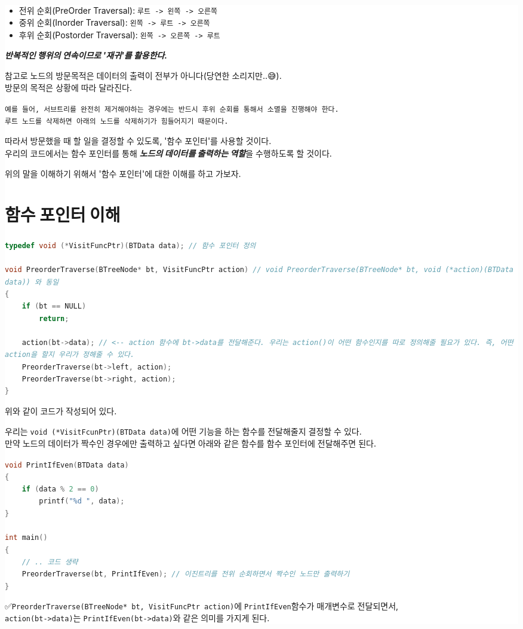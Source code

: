 * 전위 순회(PreOrder Traversal): `루트 -> 왼쪽 -> 오른쪽`
* 중위 순회(Inorder Traversal): `왼쪽 -> 루트 -> 오른쪽`
* 후위 순회(Postorder Traversal): `왼쪽 -> 오른쪽 -> 루트`

***반복적인 행위의 연속이므로 '재귀'를 활용한다.***

참고로 노드의 방문목적은 데이터의 출력이 전부가 아니다(당연한 소리지만..😅).   
방문의 목적은 상황에 따라 달라진다.  
```
예를 들어, 서브트리를 완전히 제거해야하는 경우에는 반드시 후위 순회를 통해서 소멸을 진행해야 한다.   
루트 노드를 삭제하면 아래의 노드를 삭제하기가 힘들어지기 때문이다.
```
따라서 방문했을 때 할 일을 결정할 수 있도록, '함수 포인터'를 사용할 것이다.   
우리의 코드에서는 함수 포인터를 통해 ***노드의 데이터를 출력하는 역할***을 수행하도록 할 것이다.

위의 말을 이해하기 위해서 '함수 포인터'에 대한 이해를 하고 가보자.

# 함수 포인터 이해
```cpp
typedef void (*VisitFuncPtr)(BTData data); // 함수 포인터 정의

void PreorderTraverse(BTreeNode* bt, VisitFuncPtr action) // void PreorderTraverse(BTreeNode* bt, void (*action)(BTData data)) 와 동일
{
	if (bt == NULL)
		return;

	action(bt->data); // <-- action 함수에 bt->data를 전달해준다. 우리는 action()이 어떤 함수인지를 따로 정의해줄 필요가 있다. 즉, 어떤 action을 할지 우리가 정해줄 수 있다.
	PreorderTraverse(bt->left, action);
	PreorderTraverse(bt->right, action);
}
```
위와 같이 코드가 작성되어 있다.

우리는 `void (*VisitFcunPtr)(BTData data)`에 어떤 기능을 하는 함수를 전달해줄지 결정할 수 있다.  
만약 노드의 데이터가 짝수인 경우에만 출력하고 싶다면 아래와 같은 함수를 함수 포인터에 전달해주면 된다.

```c
void PrintIfEven(BTData data)
{
    if (data % 2 == 0)
        printf("%d ", data);
}

int main()
{
    // .. 코드 생략
    PreorderTraverse(bt, PrintIfEven); // 이진트리를 전위 순회하면서 짝수인 노드만 출력하기
}
```
✅`PreorderTraverse(BTreeNode* bt, VisitFuncPtr action)`에 `PrintIfEven`함수가 매개변수로 전달되면서,   
   `action(bt->data)`는 `PrintIfEven(bt->data)`와 같은 의미를 가지게 된다.
